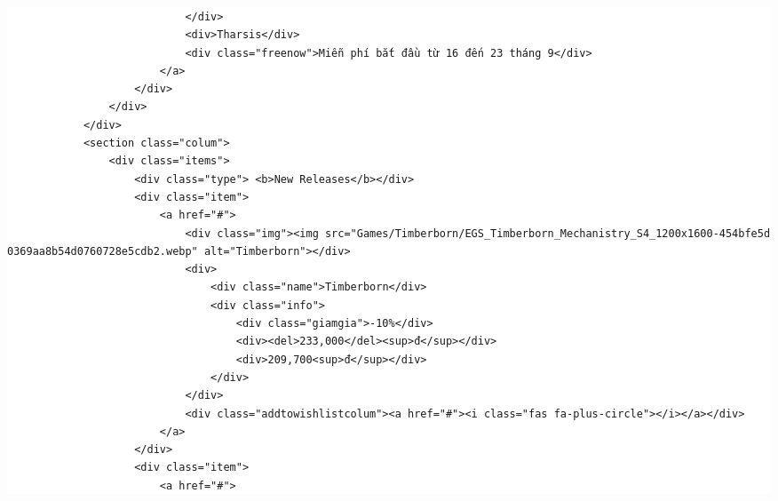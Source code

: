                                 </div>
                                <div>Tharsis</div>
                                <div class="freenow">Miễn phí bắt đầu từ 16 đến 23 tháng 9</div>
                            </a>
                        </div>
                    </div>
                </div>
                <section class="colum">
                    <div class="items">
                        <div class="type"> <b>New Releases</b></div>
                        <div class="item">
                            <a href="#">
                                <div class="img"><img src="Games/Timberborn/EGS_Timberborn_Mechanistry_S4_1200x1600-454bfe5d0369aa8b54d0760728e5cdb2.webp" alt="Timberborn"></div>
                                <div>
                                    <div class="name">Timberborn</div>
                                    <div class="info">
                                        <div class="giamgia">-10%</div>
                                        <div><del>233,000</del><sup>đ</sup></div>
                                        <div>209,700<sup>đ</sup></div>
                                    </div>
                                </div>
                                <div class="addtowishlistcolum"><a href="#"><i class="fas fa-plus-circle"></i></a></div>
                            </a>
                        </div>
                        <div class="item">
                            <a href="#">